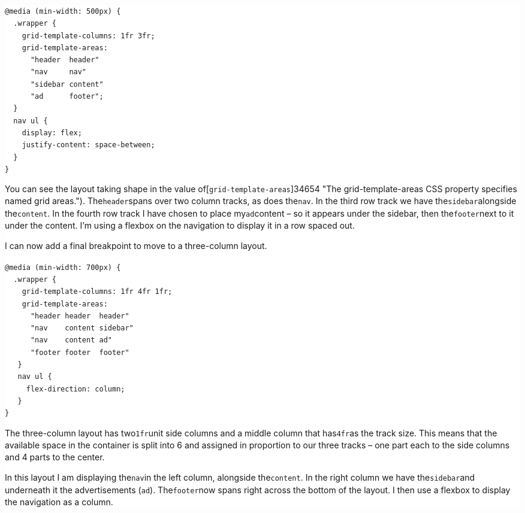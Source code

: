 
```
@media (min-width: 500px) {
  .wrapper {
    grid-template-columns: 1fr 3fr;
    grid-template-areas: 
      "header  header"
      "nav     nav"
      "sidebar content"
      "ad      footer";
  }
  nav ul {
    display: flex;
    justify-content: space-between;
  }
}
```


You can see the layout taking shape in the value of[`grid-template-areas`]34654 "The grid-template-areas CSS property specifies named grid areas."). The`header`spans over two column tracks, as does the`nav`. In the third row track we have the`sidebar`alongside the`content`. In the fourth row track I have chosen to place my`ad`content – so it appears under the sidebar, then the`footer`next to it under the content. I’m using a flexbox on the navigation to display it in a row spaced out.



I can now add a final breakpoint to move to a three-column layout.


```
@media (min-width: 700px) {
  .wrapper {
    grid-template-columns: 1fr 4fr 1fr;
    grid-template-areas: 
      "header header  header"
      "nav    content sidebar"
      "nav    content ad"
      "footer footer  footer"
   }
   nav ul {
     flex-direction: column;
   }
}
```


The three-column layout has two`1fr`unit side columns and a middle column that has`4fr`as the track size. This means that the available space in the container is split into 6 and assigned in proportion to our three tracks – one part each to the side columns and 4 parts to the center.



In this layout I am displaying the`nav`in the left column, alongside the`content`. In the right column we have the`sidebar`and underneath it the advertisements (`ad`). The`footer`now spans right across the bottom of the layout. I then use a flexbox to display the navigation as a column.


